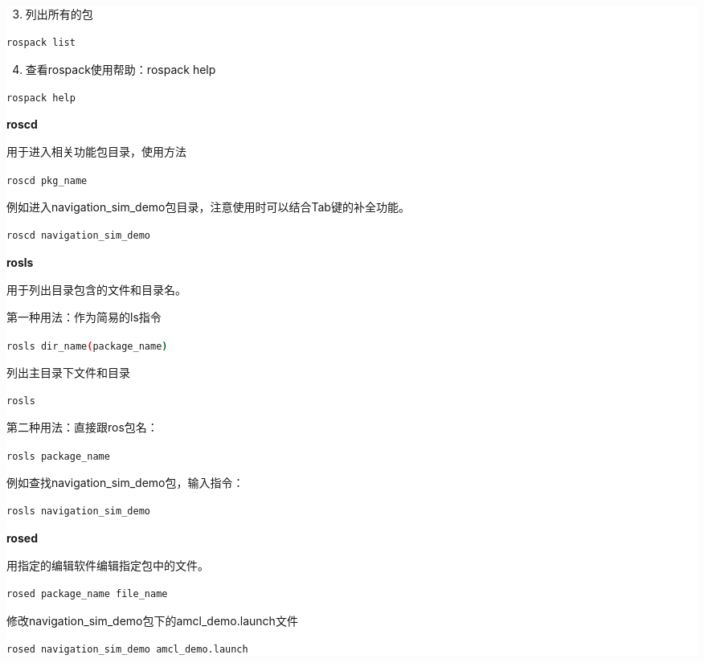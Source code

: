 3. 列出所有的包

```bash
rospack list
```

4. 查看rospack使用帮助：rospack help

```bash
rospack help
```

**roscd**

用于进入相关功能包目录，使用方法

```bash
roscd pkg_name 
```

例如进入navigation_sim_demo包目录，注意使用时可以结合Tab键的补全功能。

```bash
roscd navigation_sim_demo
```

**rosls**

用于列出目录包含的文件和目录名。

第一种用法：作为简易的ls指令

```bash
rosls dir_name(package_name) 
```

列出主目录下文件和目录

```bash
rosls 
```

第二种用法：直接跟ros包名：

```bash
rosls package_name 
```

例如查找navigation_sim_demo包，输入指令：

```bash
rosls navigation_sim_demo
```

**rosed**

用指定的编辑软件编辑指定包中的文件。

```bash
rosed package_name file_name 
```

修改navigation_sim_demo包下的amcl_demo.launch文件

```bash
rosed navigation_sim_demo amcl_demo.launch
```
